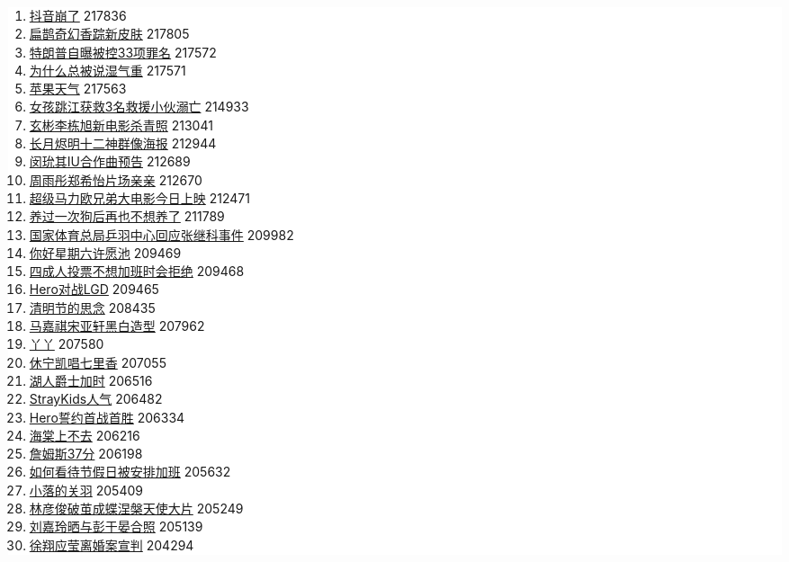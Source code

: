 1. [抖音崩了](https://s.weibo.com/weibo?q=%E6%8A%96%E9%9F%B3%E5%B4%A9%E4%BA%86&t=31&band_rank=31&Refer=top) 217836
1. [扁鹊奇幻香踪新皮肤](https://s.weibo.com/weibo?q=%23%E6%89%81%E9%B9%8A%E5%A5%87%E5%B9%BB%E9%A6%99%E8%B8%AA%E6%96%B0%E7%9A%AE%E8%82%A4%23&t=31&band_rank=33&Refer=top) 217805
1. [特朗普自曝被控33项罪名](https://s.weibo.com/weibo?q=%23%E7%89%B9%E6%9C%97%E6%99%AE%E8%87%AA%E6%9B%9D%E8%A2%AB%E6%8E%A733%E9%A1%B9%E7%BD%AA%E5%90%8D%23&t=31&band_rank=33&Refer=top) 217572
1. [为什么总被说湿气重](https://s.weibo.com/weibo?q=%E4%B8%BA%E4%BB%80%E4%B9%88%E6%80%BB%E8%A2%AB%E8%AF%B4%E6%B9%BF%E6%B0%94%E9%87%8D&t=31&band_rank=19&Refer=top) 217571
1. [苹果天气](https://s.weibo.com/weibo?q=%E8%8B%B9%E6%9E%9C%E5%A4%A9%E6%B0%94&t=31&band_rank=20&Refer=top) 217563
1. [女孩跳江获救3名救援小伙溺亡](https://s.weibo.com/weibo?q=%23%E5%A5%B3%E5%AD%A9%E8%B7%B3%E6%B1%9F%E8%8E%B7%E6%95%913%E5%90%8D%E6%95%91%E6%8F%B4%E5%B0%8F%E4%BC%99%E6%BA%BA%E4%BA%A1%23&t=31&band_rank=21&Refer=top) 214933
1. [玄彬李栋旭新电影杀青照](https://s.weibo.com/weibo?q=%23%E7%8E%84%E5%BD%AC%E6%9D%8E%E6%A0%8B%E6%97%AD%E6%96%B0%E7%94%B5%E5%BD%B1%E6%9D%80%E9%9D%92%E7%85%A7%23&t=31&band_rank=40&Refer=top) 213041
1. [长月烬明十二神群像海报](https://s.weibo.com/weibo?q=%23%E9%95%BF%E6%9C%88%E7%83%AC%E6%98%8E%E5%8D%81%E4%BA%8C%E7%A5%9E%E7%BE%A4%E5%83%8F%E6%B5%B7%E6%8A%A5%23&t=31&band_rank=36&Refer=top) 212944
1. [闵玧其IU合作曲预告](https://s.weibo.com/weibo?q=%23%E9%97%B5%E7%8E%A7%E5%85%B6IU%E5%90%88%E4%BD%9C%E6%9B%B2%E9%A2%84%E5%91%8A%23&t=31&band_rank=48&Refer=top) 212689
1. [周雨彤郑希怡片场亲亲](https://s.weibo.com/weibo?q=%23%E5%91%A8%E9%9B%A8%E5%BD%A4%E9%83%91%E5%B8%8C%E6%80%A1%E7%89%87%E5%9C%BA%E4%BA%B2%E4%BA%B2%23&t=31&band_rank=32&Refer=top) 212670
1. [超级马力欧兄弟大电影今日上映](https://s.weibo.com/weibo?q=%23%E8%B6%85%E7%BA%A7%E9%A9%AC%E5%8A%9B%E6%AC%A7%E5%85%84%E5%BC%9F%E5%A4%A7%E7%94%B5%E5%BD%B1%E4%BB%8A%E6%97%A5%E4%B8%8A%E6%98%A0%23&t=31&band_rank=33&Refer=top) 212471
1. [养过一次狗后再也不想养了](https://s.weibo.com/weibo?q=%23%E5%85%BB%E8%BF%87%E4%B8%80%E6%AC%A1%E7%8B%97%E5%90%8E%E5%86%8D%E4%B9%9F%E4%B8%8D%E6%83%B3%E5%85%BB%E4%BA%86%23&t=31&band_rank=22&Refer=top) 211789
1. [国家体育总局乒羽中心回应张继科事件](https://s.weibo.com/weibo?q=%23%E5%9B%BD%E5%AE%B6%E4%BD%93%E8%82%B2%E6%80%BB%E5%B1%80%E4%B9%92%E7%BE%BD%E4%B8%AD%E5%BF%83%E5%9B%9E%E5%BA%94%E5%BC%A0%E7%BB%A7%E7%A7%91%E4%BA%8B%E4%BB%B6%23&t=31&band_rank=23&Refer=top) 209982
1. [你好星期六许愿池](https://s.weibo.com/weibo?q=%23%E4%BD%A0%E5%A5%BD%E6%98%9F%E6%9C%9F%E5%85%AD%E8%AE%B8%E6%84%BF%E6%B1%A0%23&t=31&band_rank=40&Refer=top) 209469
1. [四成人投票不想加班时会拒绝](https://s.weibo.com/weibo?q=%23%E5%9B%9B%E6%88%90%E4%BA%BA%E6%8A%95%E7%A5%A8%E4%B8%8D%E6%83%B3%E5%8A%A0%E7%8F%AD%E6%97%B6%E4%BC%9A%E6%8B%92%E7%BB%9D%23&t=31&band_rank=36&Refer=top) 209468
1. [Hero对战LGD](https://s.weibo.com/weibo?q=%23Hero%E5%AF%B9%E6%88%98LGD%23&t=31&band_rank=41&Refer=top) 209465
1. [清明节的思念](https://s.weibo.com/weibo?q=%23%E6%B8%85%E6%98%8E%E8%8A%82%E7%9A%84%E6%80%9D%E5%BF%B5%23&t=31&band_rank=44&Refer=top) 208435
1. [马嘉祺宋亚轩黑白造型](https://s.weibo.com/weibo?q=%23%E9%A9%AC%E5%98%89%E7%A5%BA%E5%AE%8B%E4%BA%9A%E8%BD%A9%E9%BB%91%E7%99%BD%E9%80%A0%E5%9E%8B%23&t=31&band_rank=45&Refer=top) 207962
1. [丫丫](https://s.weibo.com/weibo?q=%E4%B8%AB%E4%B8%AB&t=31&band_rank=42&Refer=top) 207580
1. [休宁凯唱七里香](https://s.weibo.com/weibo?q=%23%E4%BC%91%E5%AE%81%E5%87%AF%E5%94%B1%E4%B8%83%E9%87%8C%E9%A6%99%23&t=31&band_rank=32&Refer=top) 207055
1. [湖人爵士加时](https://s.weibo.com/weibo?q=%23%E6%B9%96%E4%BA%BA%E7%88%B5%E5%A3%AB%E5%8A%A0%E6%97%B6%23&t=31&band_rank=42&Refer=top) 206516
1. [StrayKids人气](https://s.weibo.com/weibo?q=%23StrayKids%E4%BA%BA%E6%B0%94%23&t=31&band_rank=41&Refer=top) 206482
1. [Hero誓约首战首胜](https://s.weibo.com/weibo?q=%23Hero%E8%AA%93%E7%BA%A6%E9%A6%96%E6%88%98%E9%A6%96%E8%83%9C%23&t=31&band_rank=35&Refer=top) 206334
1. [海棠上不去](https://s.weibo.com/weibo?q=%E6%B5%B7%E6%A3%A0%E4%B8%8A%E4%B8%8D%E5%8E%BB&t=31&band_rank=24&Refer=top) 206216
1. [詹姆斯37分](https://s.weibo.com/weibo?q=%23%E8%A9%B9%E5%A7%86%E6%96%AF37%E5%88%86%23&t=31&band_rank=38&Refer=top) 206198
1. [如何看待节假日被安排加班](https://s.weibo.com/weibo?q=%23%E5%A6%82%E4%BD%95%E7%9C%8B%E5%BE%85%E8%8A%82%E5%81%87%E6%97%A5%E8%A2%AB%E5%AE%89%E6%8E%92%E5%8A%A0%E7%8F%AD%23&t=31&band_rank=35&Refer=top) 205632
1. [小落的关羽](https://s.weibo.com/weibo?q=%E5%B0%8F%E8%90%BD%E7%9A%84%E5%85%B3%E7%BE%BD&t=31&band_rank=39&Refer=top) 205409
1. [林彦俊破茧成蝶涅槃天使大片](https://s.weibo.com/weibo?q=%23%E6%9E%97%E5%BD%A6%E4%BF%8A%E7%A0%B4%E8%8C%A7%E6%88%90%E8%9D%B6%E6%B6%85%E6%A7%83%E5%A4%A9%E4%BD%BF%E5%A4%A7%E7%89%87%23&t=31&band_rank=43&Refer=top) 205249
1. [刘嘉玲晒与彭于晏合照](https://s.weibo.com/weibo?q=%23%E5%88%98%E5%98%89%E7%8E%B2%E6%99%92%E4%B8%8E%E5%BD%AD%E4%BA%8E%E6%99%8F%E5%90%88%E7%85%A7%23&t=31&band_rank=32&Refer=top) 205139
1. [徐翔应莹离婚案宣判](https://s.weibo.com/weibo?q=%23%E5%BE%90%E7%BF%94%E5%BA%94%E8%8E%B9%E7%A6%BB%E5%A9%9A%E6%A1%88%E5%AE%A3%E5%88%A4%23&t=31&band_rank=44&Refer=top) 204294